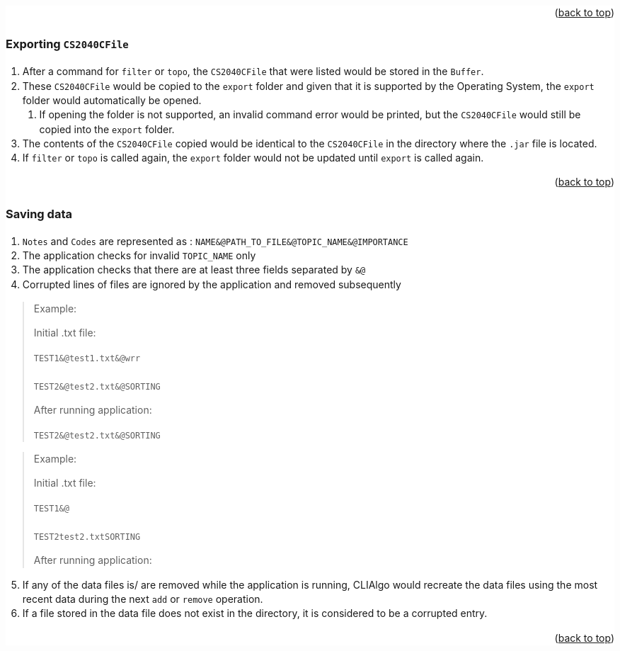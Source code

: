 <p align="right">(<a href="#top">back to top</a>)</p>
<div id="instructions-export"></div>

### Exporting `CS2040CFile`
1. After a command for `filter` or `topo`, the `CS2040CFile` that were listed would be stored in the `Buffer`.
2. These `CS2040CFile` would be copied to the `export` folder and given that it is supported by the Operating
System, the `export` folder would automatically be opened.
   1. If opening the folder is not supported, an invalid command error would be printed, but the `CS2040CFile`
   would still be copied into the `export` folder.
3. The contents of the `CS2040CFile` copied would be identical to the `CS2040CFile` in the directory where the `.jar`
file is located.
4. If `filter` or `topo` is called again, the `export` folder would not be updated until `export` is called
again.

<p align="right">(<a href="#top">back to top</a>)</p>
<div id="instructions-save"></div>

### Saving data
1. `Notes` and `Codes` are represented as : 
`NAME&@PATH_TO_FILE&@TOPIC_NAME&@IMPORTANCE`
2. The application checks for invalid `TOPIC_NAME` only
3. The application checks that there are at least three fields separated by `&@`
4. Corrupted lines of files are ignored by the application and removed 
subsequently
> Example:
> 
> Initial .txt file:
> ```
> TEST1&@test1.txt&@wrr
> 
> TEST2&@test2.txt&@SORTING
> ```
> After running application:
> ```
> TEST2&@test2.txt&@SORTING
> ```

> Example:
>
> Initial .txt file:
> ```
> TEST1&@
>
> TEST2test2.txtSORTING
> ```
> After running application:
> ```
> ```
5. If any of the data files is/ are removed while the application is running, 
CLIAlgo would recreate the data files using the most recent data during the 
next `add` or `remove` operation.
6. If a file stored in the data file does not exist in the directory,
it is considered to be a corrupted entry.

<p align="right">(<a href="#top">back to top</a>)</p>
